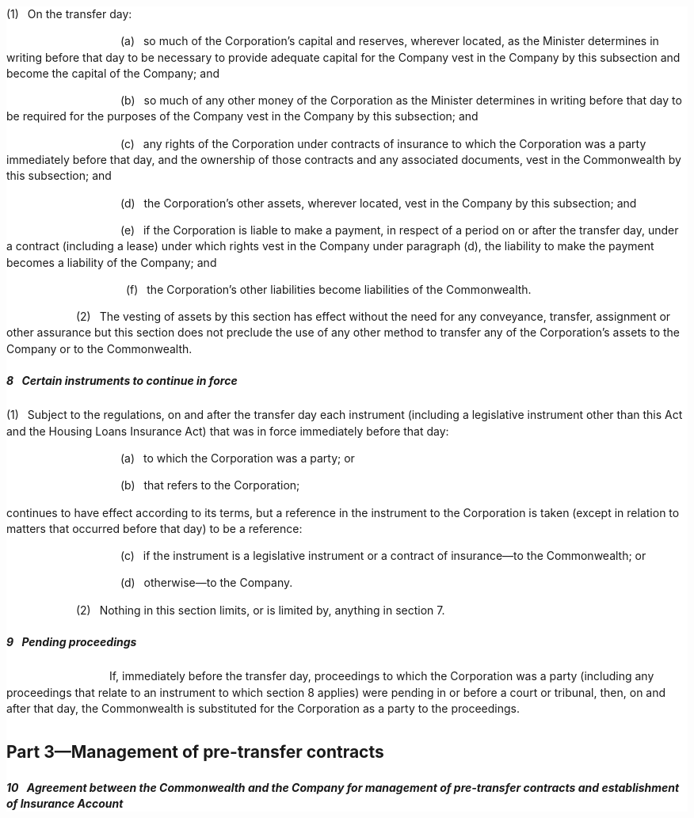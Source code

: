 (1)  On the transfer day:

                     (a)  so much of the Corporation’s capital and reserves, wherever located, as the Minister determines in writing before that day to be necessary to provide adequate capital for the Company vest in the Company by this subsection and become the capital of the Company; and

                     (b)  so much of any other money of the Corporation as the Minister determines in writing before that day to be required for the purposes of the Company vest in the Company by this subsection; and

                     (c)  any rights of the Corporation under contracts of insurance to which the Corporation was a party immediately before that day, and the ownership of those contracts and any associated documents, vest in the Commonwealth by this subsection; and 

                     (d)  the Corporation’s other assets, wherever located, vest in the Company by this subsection; and

                     (e)  if the Corporation is liable to make a payment, in respect of a period on or after the transfer day, under a contract (including a lease) under which rights vest in the Company under paragraph (d), the liability to make the payment becomes a liability of the Company; and

                      (f)  the Corporation’s other liabilities become liabilities of the Commonwealth.

             (2)  The vesting of assets by this section has effect without the need for any conveyance, transfer, assignment or other assurance but this section does not preclude the use of any other method to transfer any of the Corporation’s assets to the Company or to the Commonwealth.

##### <a id="8"></a>8  Certain instruments to continue in force

(1)  Subject to the regulations, on and after the transfer day each instrument (including a legislative instrument other than this Act and the Housing Loans Insurance Act) that was in force immediately before that day:

                     (a)  to which the Corporation was a party; or

                     (b)  that refers to the Corporation; 

continues to have effect according to its terms, but a reference in the instrument to the Corporation is taken (except in relation to matters that occurred before that day) to be a reference:

                     (c)  if the instrument is a legislative instrument or a contract of insurance—to the Commonwealth; or

                     (d)  otherwise—to the Company.

             (2)  Nothing in this section limits, or is limited by, anything in section 7.

##### <a id="9"></a>9  Pending proceedings

                   If, immediately before the transfer day, proceedings to which the Corporation was a party (including any proceedings that relate to an instrument to which section 8 applies) were pending in or before a court or tribunal, then, on and after that day, the Commonwealth is substituted for the Corporation as a party to the proceedings.

## Part 3—Management of pre-transfer contracts

##### <a id="10"></a>10  Agreement between the Commonwealth and the Company for management of pre-transfer contracts and establishment of Insurance Account
